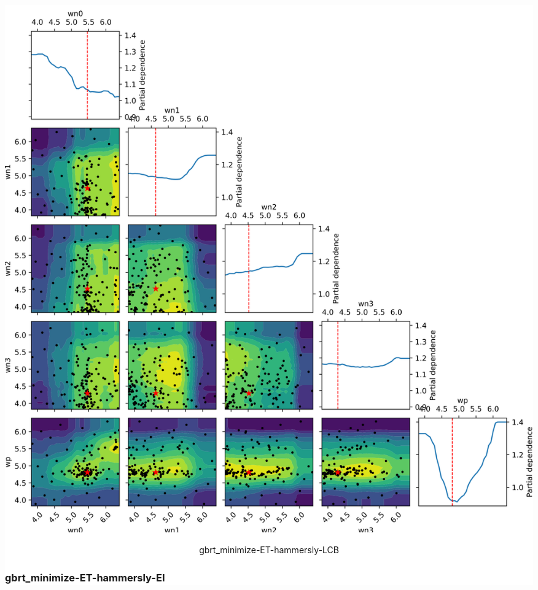 ![gbrt_minimize-ET-hammersly-LCB](./results/gbrt_minimize-ET-hammersly-LCB-041010-211103-objk.svg)
<p align="center">gbrt_minimize-ET-hammersly-LCB</p>



### gbrt_minimize-ET-hammersly-EI
